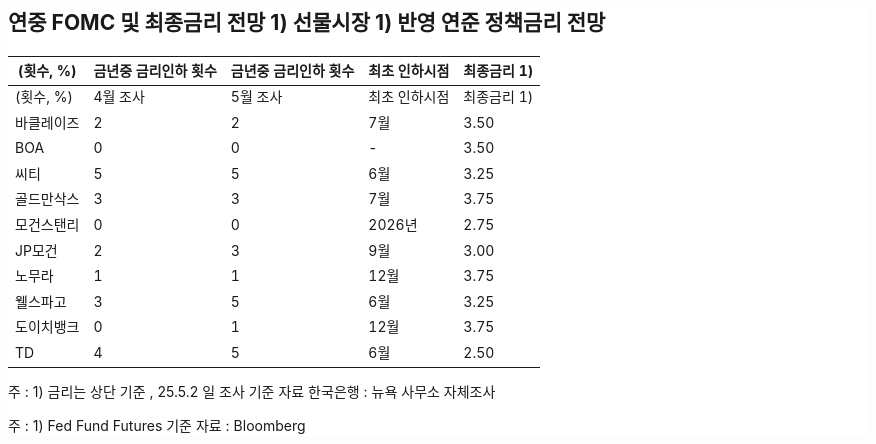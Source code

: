 ## 연중 FOMC 및 최종금리 전망 1) 선물시장 1)  반영 연준 정책금리 전망

| (횟수, %)   | 금년중 금리인하 횟수   | 금년중 금리인하 횟수   | 최초 인하시점   | 최종금리 1)   |
|-------------|------------------------|------------------------|-----------------|---------------|
| (횟수, %)   | 4월 조사               | 5월 조사               | 최초 인하시점   | 최종금리 1)   |
| 바클레이즈  | 2                      | 2                      | 7월             | 3.50          |
| BOA         | 0                      | 0                      | -               | 3.50          |
| 씨티        | 5                      | 5                      | 6월             | 3.25          |
| 골드만삭스  | 3                      | 3                      | 7월             | 3.75          |
| 모건스탠리  | 0                      | 0                      | 2026년          | 2.75          |
| JP모건      | 2                      | 3                      | 9월             | 3.00          |
| 노무라      | 1                      | 1                      | 12월            | 3.75          |
| 웰스파고    | 3                      | 5                      | 6월             | 3.25          |
| 도이치뱅크  | 0                      | 1                      | 12월            | 3.75          |
| TD          | 4                      | 5                      | 6월             | 2.50          |



주 : 1) 금리는 상단 기준 , 25.5.2 일 조사 기준 자료 한국은행 : 뉴욕 사무소 자체조사

주 : 1) Fed Fund Futures 기준 자료 : Bloomberg